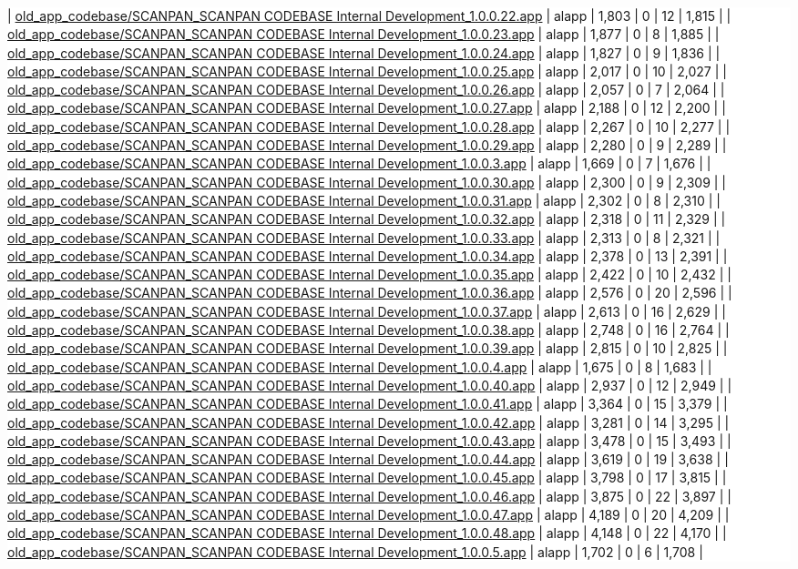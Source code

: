 | [old_app_codebase/SCANPAN_SCANPAN CODEBASE Internal Development_1.0.0.22.app](/old_app_codebase/SCANPAN_SCANPAN%20CODEBASE%20Internal%20Development_1.0.0.22.app) | alapp | 1,803 | 0 | 12 | 1,815 |
| [old_app_codebase/SCANPAN_SCANPAN CODEBASE Internal Development_1.0.0.23.app](/old_app_codebase/SCANPAN_SCANPAN%20CODEBASE%20Internal%20Development_1.0.0.23.app) | alapp | 1,877 | 0 | 8 | 1,885 |
| [old_app_codebase/SCANPAN_SCANPAN CODEBASE Internal Development_1.0.0.24.app](/old_app_codebase/SCANPAN_SCANPAN%20CODEBASE%20Internal%20Development_1.0.0.24.app) | alapp | 1,827 | 0 | 9 | 1,836 |
| [old_app_codebase/SCANPAN_SCANPAN CODEBASE Internal Development_1.0.0.25.app](/old_app_codebase/SCANPAN_SCANPAN%20CODEBASE%20Internal%20Development_1.0.0.25.app) | alapp | 2,017 | 0 | 10 | 2,027 |
| [old_app_codebase/SCANPAN_SCANPAN CODEBASE Internal Development_1.0.0.26.app](/old_app_codebase/SCANPAN_SCANPAN%20CODEBASE%20Internal%20Development_1.0.0.26.app) | alapp | 2,057 | 0 | 7 | 2,064 |
| [old_app_codebase/SCANPAN_SCANPAN CODEBASE Internal Development_1.0.0.27.app](/old_app_codebase/SCANPAN_SCANPAN%20CODEBASE%20Internal%20Development_1.0.0.27.app) | alapp | 2,188 | 0 | 12 | 2,200 |
| [old_app_codebase/SCANPAN_SCANPAN CODEBASE Internal Development_1.0.0.28.app](/old_app_codebase/SCANPAN_SCANPAN%20CODEBASE%20Internal%20Development_1.0.0.28.app) | alapp | 2,267 | 0 | 10 | 2,277 |
| [old_app_codebase/SCANPAN_SCANPAN CODEBASE Internal Development_1.0.0.29.app](/old_app_codebase/SCANPAN_SCANPAN%20CODEBASE%20Internal%20Development_1.0.0.29.app) | alapp | 2,280 | 0 | 9 | 2,289 |
| [old_app_codebase/SCANPAN_SCANPAN CODEBASE Internal Development_1.0.0.3.app](/old_app_codebase/SCANPAN_SCANPAN%20CODEBASE%20Internal%20Development_1.0.0.3.app) | alapp | 1,669 | 0 | 7 | 1,676 |
| [old_app_codebase/SCANPAN_SCANPAN CODEBASE Internal Development_1.0.0.30.app](/old_app_codebase/SCANPAN_SCANPAN%20CODEBASE%20Internal%20Development_1.0.0.30.app) | alapp | 2,300 | 0 | 9 | 2,309 |
| [old_app_codebase/SCANPAN_SCANPAN CODEBASE Internal Development_1.0.0.31.app](/old_app_codebase/SCANPAN_SCANPAN%20CODEBASE%20Internal%20Development_1.0.0.31.app) | alapp | 2,302 | 0 | 8 | 2,310 |
| [old_app_codebase/SCANPAN_SCANPAN CODEBASE Internal Development_1.0.0.32.app](/old_app_codebase/SCANPAN_SCANPAN%20CODEBASE%20Internal%20Development_1.0.0.32.app) | alapp | 2,318 | 0 | 11 | 2,329 |
| [old_app_codebase/SCANPAN_SCANPAN CODEBASE Internal Development_1.0.0.33.app](/old_app_codebase/SCANPAN_SCANPAN%20CODEBASE%20Internal%20Development_1.0.0.33.app) | alapp | 2,313 | 0 | 8 | 2,321 |
| [old_app_codebase/SCANPAN_SCANPAN CODEBASE Internal Development_1.0.0.34.app](/old_app_codebase/SCANPAN_SCANPAN%20CODEBASE%20Internal%20Development_1.0.0.34.app) | alapp | 2,378 | 0 | 13 | 2,391 |
| [old_app_codebase/SCANPAN_SCANPAN CODEBASE Internal Development_1.0.0.35.app](/old_app_codebase/SCANPAN_SCANPAN%20CODEBASE%20Internal%20Development_1.0.0.35.app) | alapp | 2,422 | 0 | 10 | 2,432 |
| [old_app_codebase/SCANPAN_SCANPAN CODEBASE Internal Development_1.0.0.36.app](/old_app_codebase/SCANPAN_SCANPAN%20CODEBASE%20Internal%20Development_1.0.0.36.app) | alapp | 2,576 | 0 | 20 | 2,596 |
| [old_app_codebase/SCANPAN_SCANPAN CODEBASE Internal Development_1.0.0.37.app](/old_app_codebase/SCANPAN_SCANPAN%20CODEBASE%20Internal%20Development_1.0.0.37.app) | alapp | 2,613 | 0 | 16 | 2,629 |
| [old_app_codebase/SCANPAN_SCANPAN CODEBASE Internal Development_1.0.0.38.app](/old_app_codebase/SCANPAN_SCANPAN%20CODEBASE%20Internal%20Development_1.0.0.38.app) | alapp | 2,748 | 0 | 16 | 2,764 |
| [old_app_codebase/SCANPAN_SCANPAN CODEBASE Internal Development_1.0.0.39.app](/old_app_codebase/SCANPAN_SCANPAN%20CODEBASE%20Internal%20Development_1.0.0.39.app) | alapp | 2,815 | 0 | 10 | 2,825 |
| [old_app_codebase/SCANPAN_SCANPAN CODEBASE Internal Development_1.0.0.4.app](/old_app_codebase/SCANPAN_SCANPAN%20CODEBASE%20Internal%20Development_1.0.0.4.app) | alapp | 1,675 | 0 | 8 | 1,683 |
| [old_app_codebase/SCANPAN_SCANPAN CODEBASE Internal Development_1.0.0.40.app](/old_app_codebase/SCANPAN_SCANPAN%20CODEBASE%20Internal%20Development_1.0.0.40.app) | alapp | 2,937 | 0 | 12 | 2,949 |
| [old_app_codebase/SCANPAN_SCANPAN CODEBASE Internal Development_1.0.0.41.app](/old_app_codebase/SCANPAN_SCANPAN%20CODEBASE%20Internal%20Development_1.0.0.41.app) | alapp | 3,364 | 0 | 15 | 3,379 |
| [old_app_codebase/SCANPAN_SCANPAN CODEBASE Internal Development_1.0.0.42.app](/old_app_codebase/SCANPAN_SCANPAN%20CODEBASE%20Internal%20Development_1.0.0.42.app) | alapp | 3,281 | 0 | 14 | 3,295 |
| [old_app_codebase/SCANPAN_SCANPAN CODEBASE Internal Development_1.0.0.43.app](/old_app_codebase/SCANPAN_SCANPAN%20CODEBASE%20Internal%20Development_1.0.0.43.app) | alapp | 3,478 | 0 | 15 | 3,493 |
| [old_app_codebase/SCANPAN_SCANPAN CODEBASE Internal Development_1.0.0.44.app](/old_app_codebase/SCANPAN_SCANPAN%20CODEBASE%20Internal%20Development_1.0.0.44.app) | alapp | 3,619 | 0 | 19 | 3,638 |
| [old_app_codebase/SCANPAN_SCANPAN CODEBASE Internal Development_1.0.0.45.app](/old_app_codebase/SCANPAN_SCANPAN%20CODEBASE%20Internal%20Development_1.0.0.45.app) | alapp | 3,798 | 0 | 17 | 3,815 |
| [old_app_codebase/SCANPAN_SCANPAN CODEBASE Internal Development_1.0.0.46.app](/old_app_codebase/SCANPAN_SCANPAN%20CODEBASE%20Internal%20Development_1.0.0.46.app) | alapp | 3,875 | 0 | 22 | 3,897 |
| [old_app_codebase/SCANPAN_SCANPAN CODEBASE Internal Development_1.0.0.47.app](/old_app_codebase/SCANPAN_SCANPAN%20CODEBASE%20Internal%20Development_1.0.0.47.app) | alapp | 4,189 | 0 | 20 | 4,209 |
| [old_app_codebase/SCANPAN_SCANPAN CODEBASE Internal Development_1.0.0.48.app](/old_app_codebase/SCANPAN_SCANPAN%20CODEBASE%20Internal%20Development_1.0.0.48.app) | alapp | 4,148 | 0 | 22 | 4,170 |
| [old_app_codebase/SCANPAN_SCANPAN CODEBASE Internal Development_1.0.0.5.app](/old_app_codebase/SCANPAN_SCANPAN%20CODEBASE%20Internal%20Development_1.0.0.5.app) | alapp | 1,702 | 0 | 6 | 1,708 |